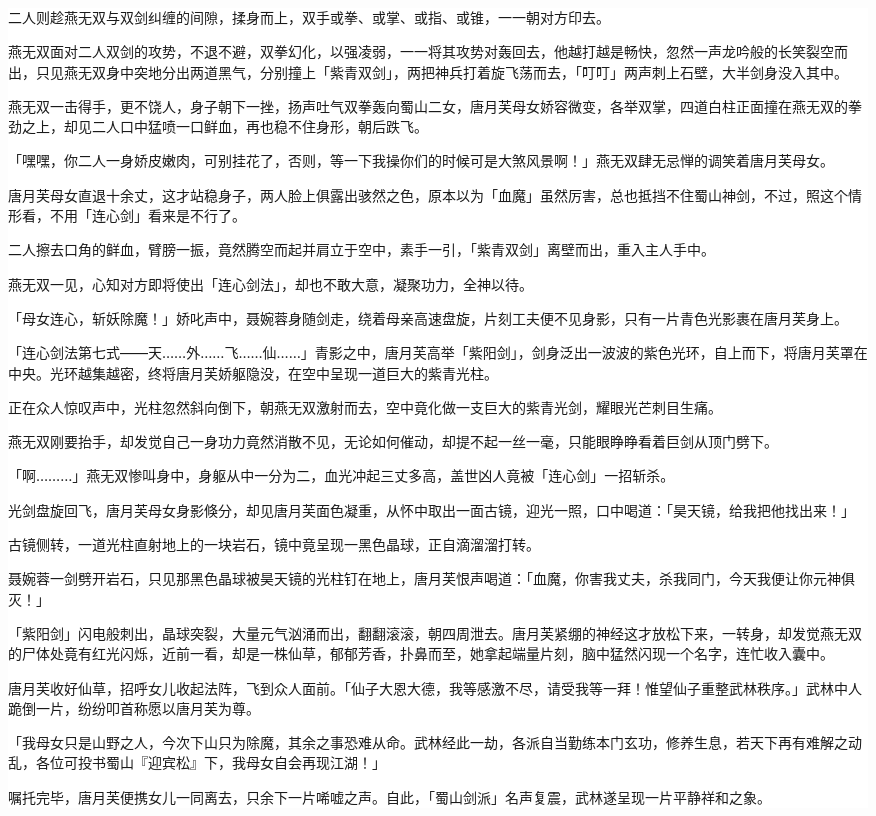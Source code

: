 二人则趁燕无双与双剑纠缠的间隙，揉身而上，双手或拳、或掌、或指、或锥，一一朝对方印去。

燕无双面对二人双剑的攻势，不退不避，双拳幻化，以强凌弱，一一将其攻势对轰回去，他越打越是畅快，忽然一声龙吟般的长笑裂空而出，只见燕无双身中突地分出两道黑气，分别撞上「紫青双剑」，两把神兵打着旋飞荡而去，「叮叮」两声刺上石壁，大半剑身没入其中。

燕无双一击得手，更不饶人，身子朝下一挫，扬声吐气双拳轰向蜀山二女，唐月芙母女娇容微变，各举双掌，四道白柱正面撞在燕无双的拳劲之上，却见二人口中猛喷一口鲜血，再也稳不住身形，朝后跌飞。

「嘿嘿，你二人一身娇皮嫩肉，可别挂花了，否则，等一下我操你们的时候可是大煞风景啊！」燕无双肆无忌惮的调笑着唐月芙母女。

唐月芙母女直退十余丈，这才站稳身子，两人脸上俱露出骇然之色，原本以为「血魔」虽然厉害，总也抵挡不住蜀山神剑，不过，照这个情形看，不用「连心剑」看来是不行了。

二人擦去口角的鲜血，臂膀一振，竟然腾空而起并肩立于空中，素手一引，「紫青双剑」离壁而出，重入主人手中。

燕无双一见，心知对方即将使出「连心剑法」，却也不敢大意，凝聚功力，全神以待。

「母女连心，斩妖除魔！」娇叱声中，聂婉蓉身随剑走，绕着母亲高速盘旋，片刻工夫便不见身影，只有一片青色光影裹在唐月芙身上。

「连心剑法第七式——天……外……飞……仙……」青影之中，唐月芙高举「紫阳剑」，剑身泛出一波波的紫色光环，自上而下，将唐月芙罩在中央。光环越集越密，终将唐月芙娇躯隐没，在空中呈现一道巨大的紫青光柱。

正在众人惊叹声中，光柱忽然斜向倒下，朝燕无双激射而去，空中竟化做一支巨大的紫青光剑，耀眼光芒刺目生痛。

燕无双刚要抬手，却发觉自己一身功力竟然消散不见，无论如何催动，却提不起一丝一毫，只能眼睁睁看着巨剑从顶门劈下。

「啊………」燕无双惨叫身中，身躯从中一分为二，血光冲起三丈多高，盖世凶人竟被「连心剑」一招斩杀。

光剑盘旋回飞，唐月芙母女身影倏分，却见唐月芙面色凝重，从怀中取出一面古镜，迎光一照，口中喝道：「昊天镜，给我把他找出来！」

古镜侧转，一道光柱直射地上的一块岩石，镜中竟呈现一黑色晶球，正自滴溜溜打转。

聂婉蓉一剑劈开岩石，只见那黑色晶球被昊天镜的光柱钉在地上，唐月芙恨声喝道：「血魔，你害我丈夫，杀我同门，今天我便让你元神俱灭！」

「紫阳剑」闪电般刺出，晶球突裂，大量元气汹涌而出，翻翻滚滚，朝四周泄去。唐月芙紧绷的神经这才放松下来，一转身，却发觉燕无双的尸体处竟有红光闪烁，近前一看，却是一株仙草，郁郁芳香，扑鼻而至，她拿起端量片刻，脑中猛然闪现一个名字，连忙收入囊中。

唐月芙收好仙草，招呼女儿收起法阵，飞到众人面前。「仙子大恩大德，我等感激不尽，请受我等一拜！惟望仙子重整武林秩序。」武林中人跪倒一片，纷纷叩首称愿以唐月芙为尊。

「我母女只是山野之人，今次下山只为除魔，其余之事恐难从命。武林经此一劫，各派自当勤练本门玄功，修养生息，若天下再有难解之动乱，各位可投书蜀山『迎宾松』下，我母女自会再现江湖！」

嘱托完毕，唐月芙便携女儿一同离去，只余下一片唏嘘之声。自此，「蜀山剑派」名声复震，武林遂呈现一片平静祥和之象。
